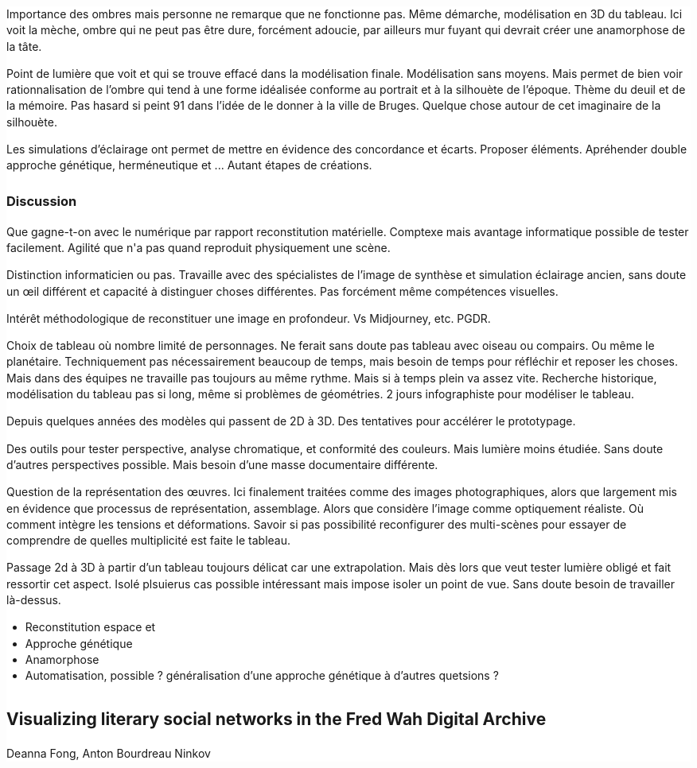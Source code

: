 Importance des ombres mais personne ne remarque que ne fonctionne pas. Même démarche, modélisation en 3D du tableau. Ici voit la mèche, ombre qui ne peut pas être dure, forcément adoucie, par ailleurs mur fuyant qui devrait créer une anamorphose de la tâte.

Point de lumière que voit et qui se trouve effacé dans la modélisation finale. Modélisation sans moyens. Mais permet de bien voir rationnalisation de l’ombre qui tend à une forme idéalisée conforme au portrait et à la silhouète de l’époque. Thème du deuil et de la mémoire. Pas hasard si peint 91 dans l’idée de le donner à la ville de Bruges. Quelque chose autour de cet imaginaire de la silhouète.

Les simulations d’éclairage ont permet de mettre en évidence des concordance et écarts. Proposer éléments. Apréhender double approche génétique, herméneutique et ... Autant étapes de créations.

### Discussion

Que gagne-t-on avec le numérique par rapport reconstitution matérielle. Comptexe mais avantage informatique possible de tester facilement. Agilité que n'a pas quand reproduit physiquement une scène.

Distinction informaticien ou pas. Travaille avec des spécialistes de l’image de synthèse et simulation éclairage ancien, sans doute un œil différent et capacité à distinguer choses différentes. Pas forcément même compétences visuelles.

Intérêt méthodologique de reconstituer une image en profondeur. Vs Midjourney, etc. PGDR.

Choix de tableau où nombre limité de personnages. Ne ferait sans doute pas tableau avec oiseau ou compairs. Ou même le planétaire. Techniquement pas nécessairement beaucoup de temps, mais besoin de temps pour réfléchir et reposer les choses. Mais dans des équipes ne travaille pas toujours au même rythme. Mais si à temps plein va assez vite. Recherche historique, modélisation du tableau pas si long, même si problèmes de géométries. 2 jours infographiste pour modéliser le tableau.

Depuis quelques années des modèles qui passent de 2D à 3D. Des tentatives pour accélérer le prototypage.

Des outils pour tester perspective, analyse chromatique, et conformité des couleurs. Mais lumière moins étudiée. Sans doute d’autres perspectives possible. Mais besoin d’une masse documentaire différente.

Question de la représentation des œuvres. Ici finalement traitées comme des images photographiques, alors que largement mis en évidence que processus de représentation, assemblage. Alors que considère l’image comme optiquement réaliste. Où comment intègre les tensions et déformations. Savoir si pas possibilité reconfigurer des multi-scènes pour essayer de comprendre de quelles multiplicité est faite le tableau.

Passage 2d à 3D à partir d’un tableau toujours délicat car une extrapolation. Mais dès lors que veut tester lumière obligé et fait ressortir cet aspect. Isolé plsuierus cas possible intéressant mais impose isoler un point de vue. Sans doute besoin de travailler là-dessus.

- Reconstitution espace et 
- Approche génétique
- Anamorphose
- Automatisation, possible ? généralisation d’une approche génétique à d’autres quetsions ?

## Visualizing literary social networks in the Fred Wah Digital Archive

Deanna Fong, Anton Bourdreau Ninkov
